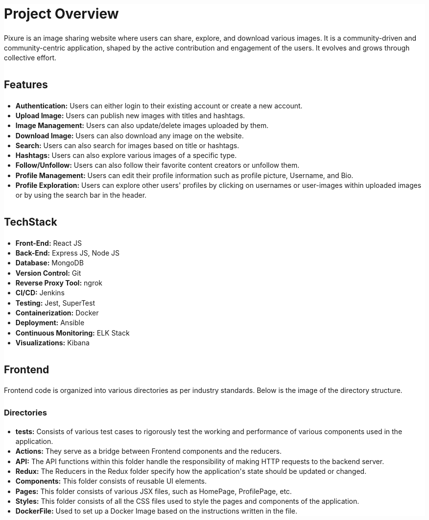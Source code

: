 # Project Overview

Pixure is an image sharing website where users can share, explore, and download various images. It is a community-driven and community-centric application, shaped by the active contribution and engagement of the users. It evolves and grows through collective effort.

## Features

- **Authentication:** Users can either login to their existing account or create a new account.
- **Upload Image:** Users can publish new images with titles and hashtags.
- **Image Management:** Users can also update/delete images uploaded by them.
- **Download Image:** Users can also download any image on the website.
- **Search:** Users can also search for images based on title or hashtags.
- **Hashtags:** Users can also explore various images of a specific type.
- **Follow/Unfollow:** Users can also follow their favorite content creators or unfollow them.
- **Profile Management:** Users can edit their profile information such as profile picture, Username, and Bio.
- **Profile Exploration:** Users can explore other users' profiles by clicking on usernames or user-images within uploaded images or by using the search bar in the header.

## TechStack

- **Front-End:** React JS
- **Back-End:** Express JS, Node JS
- **Database:** MongoDB
- **Version Control:** Git
- **Reverse Proxy Tool:** ngrok
- **CI/CD:** Jenkins
- **Testing:** Jest, SuperTest
- **Containerization:** Docker
- **Deployment:** Ansible
- **Continuous Monitoring:** ELK Stack
- **Visualizations:** Kibana

## Frontend

Frontend code is organized into various directories as per industry standards. Below is the image of the directory structure.

### Directories

- **__tests__:** Consists of various test cases to rigorously test the working and performance of various components used in the application.
- **Actions:** They serve as a bridge between Frontend components and the reducers.
- **API:** The API functions within this folder handle the responsibility of making HTTP requests to the backend server.
- **Redux:** The Reducers in the Redux folder specify how the application's state should be updated or changed.
- **Components:** This folder consists of reusable UI elements.
- **Pages:** This folder consists of various JSX files, such as HomePage, ProfilePage, etc.
- **Styles:** This folder consists of all the CSS files used to style the pages and components of the application.
- **DockerFile:** Used to set up a Docker Image based on the instructions written in the file.
